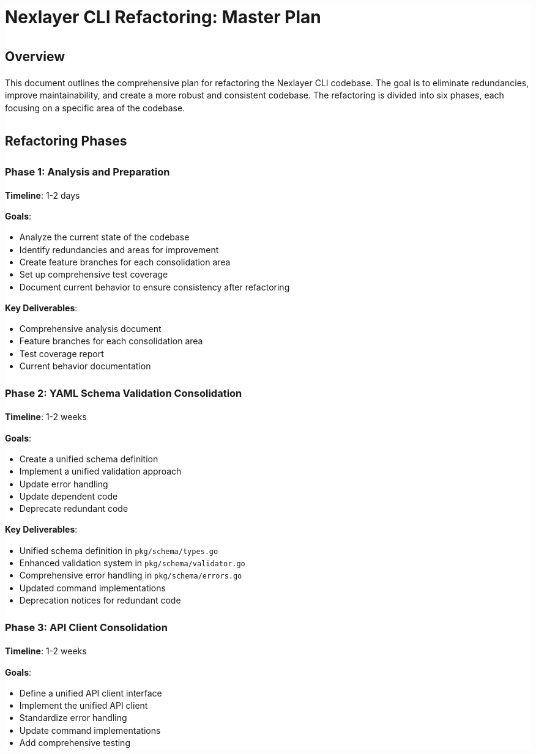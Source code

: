 # Nexlayer CLI Refactoring: Master Plan

## Overview

This document outlines the comprehensive plan for refactoring the Nexlayer CLI codebase. The goal is to eliminate redundancies, improve maintainability, and create a more robust and consistent codebase. The refactoring is divided into six phases, each focusing on a specific area of the codebase.

## Refactoring Phases

### Phase 1: Analysis and Preparation

**Timeline**: 1-2 days

**Goals**:
- Analyze the current state of the codebase
- Identify redundancies and areas for improvement
- Create feature branches for each consolidation area
- Set up comprehensive test coverage
- Document current behavior to ensure consistency after refactoring

**Key Deliverables**:
- Comprehensive analysis document
- Feature branches for each consolidation area
- Test coverage report
- Current behavior documentation

### Phase 2: YAML Schema Validation Consolidation

**Timeline**: 1-2 weeks

**Goals**:
- Create a unified schema definition
- Implement a unified validation approach
- Update error handling
- Update dependent code
- Deprecate redundant code

**Key Deliverables**:
- Unified schema definition in `pkg/schema/types.go`
- Enhanced validation system in `pkg/schema/validator.go`
- Comprehensive error handling in `pkg/schema/errors.go`
- Updated command implementations
- Deprecation notices for redundant code

### Phase 3: API Client Consolidation

**Timeline**: 1-2 weeks

**Goals**:
- Define a unified API client interface
- Implement the unified API client
- Standardize error handling
- Update command implementations
- Add comprehensive testing
